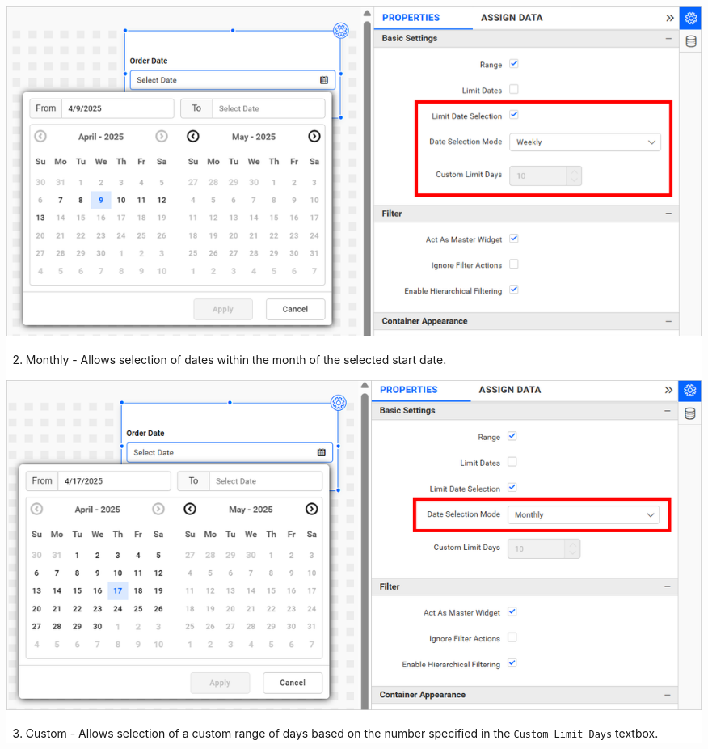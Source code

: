 ![Weekly Date Selection Mode](/static/assets/visualizing-data/visualization-widgets/images/date-picker/weeklyDate.png)

2. Monthly - Allows selection of dates within the month of the selected start date.

![Monthly Date Selection Mode](/static/assets/visualizing-data/visualization-widgets/images/date-picker/monthlyDate.png)

3. Custom - Allows selection of a custom range of days based on the number specified in the `Custom Limit Days` textbox.
